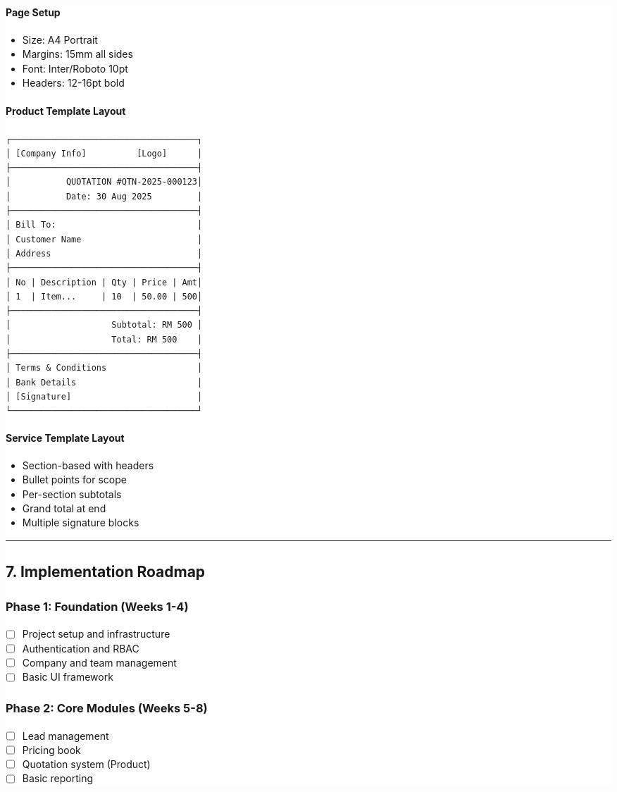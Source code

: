 #### Page Setup
- Size: A4 Portrait
- Margins: 15mm all sides
- Font: Inter/Roboto 10pt
- Headers: 12-16pt bold

#### Product Template Layout
```
┌─────────────────────────────────────┐
│ [Company Info]          [Logo]      │
├─────────────────────────────────────┤
│           QUOTATION #QTN-2025-000123│
│           Date: 30 Aug 2025         │
├─────────────────────────────────────┤
│ Bill To:                            │
│ Customer Name                       │
│ Address                             │
├─────────────────────────────────────┤
│ No | Description | Qty | Price | Amt│
│ 1  | Item...     | 10  | 50.00 | 500│
├─────────────────────────────────────┤
│                    Subtotal: RM 500 │
│                    Total: RM 500    │
├─────────────────────────────────────┤
│ Terms & Conditions                  │
│ Bank Details                        │
│ [Signature]                         │
└─────────────────────────────────────┘
```

#### Service Template Layout
- Section-based with headers
- Bullet points for scope
- Per-section subtotals
- Grand total at end
- Multiple signature blocks

---

## 7. Implementation Roadmap

### Phase 1: Foundation (Weeks 1-4)
- [ ] Project setup and infrastructure
- [ ] Authentication and RBAC
- [ ] Company and team management
- [ ] Basic UI framework

### Phase 2: Core Modules (Weeks 5-8)
- [ ] Lead management
- [ ] Pricing book
- [ ] Quotation system (Product)
- [ ] Basic reporting
